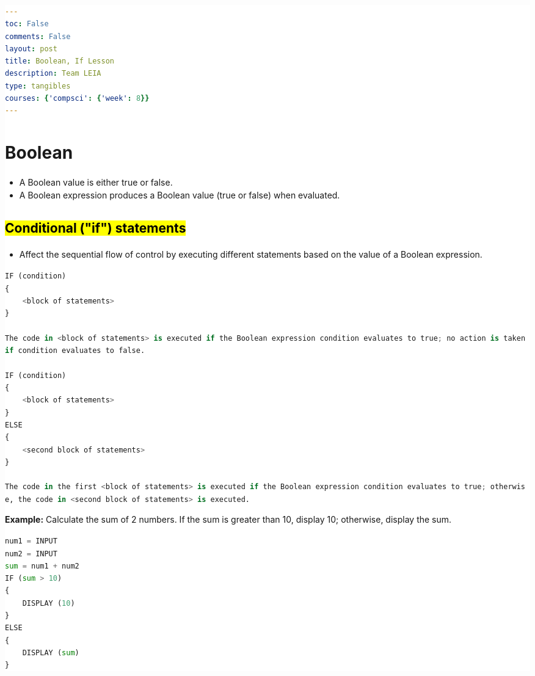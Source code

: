 ```yaml
---
toc: False
comments: False
layout: post
title: Boolean, If Lesson
description: Team LEIA
type: tangibles
courses: {'compsci': {'week': 8}}
---
```


# Boolean

- A Boolean value is either true or false.
- A Boolean expression produces a Boolean value (true or false) when evaluated.

## <mark>Conditional ("if") statements</mark>

- Affect the sequential flow of control by executing different statements based on the value of a Boolean expression.


```python
IF (condition)
{
	<block of statements>
}

The code in <block of statements> is executed if the Boolean expression condition evaluates to true; no action is taken if condition evaluates to false.

IF (condition)
{
	<block of statements>
}
ELSE
{
	<second block of statements>
}

The code in the first <block of statements> is executed if the Boolean expression condition evaluates to true; otherwise, the code in <second block of statements> is executed.
```

<b>Example:</b> Calculate the sum of 2 numbers. If the sum is greater than 10, display 10; otherwise, display the sum.


```python
num1 = INPUT
num2 = INPUT
sum = num1 + num2
IF (sum > 10)
{
	DISPLAY (10)
}
ELSE
{
	DISPLAY (sum)
}
```
